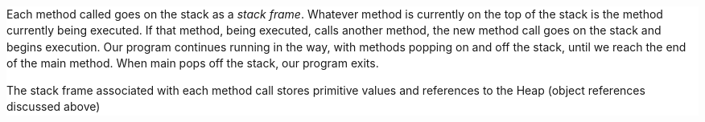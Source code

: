 Each method called goes on the stack as a *stack frame*.  Whatever method is currently on the top of the stack is the method currently being executed.  If that method, being executed, calls another method, the new method call goes on the stack and begins execution.  Our program continues running in the way, with methods popping on and off the stack, until we reach the end of the main method.  When main pops off the stack, our program exits.

The stack frame associated with each method call stores primitive values and references to the Heap (object references discussed above)



